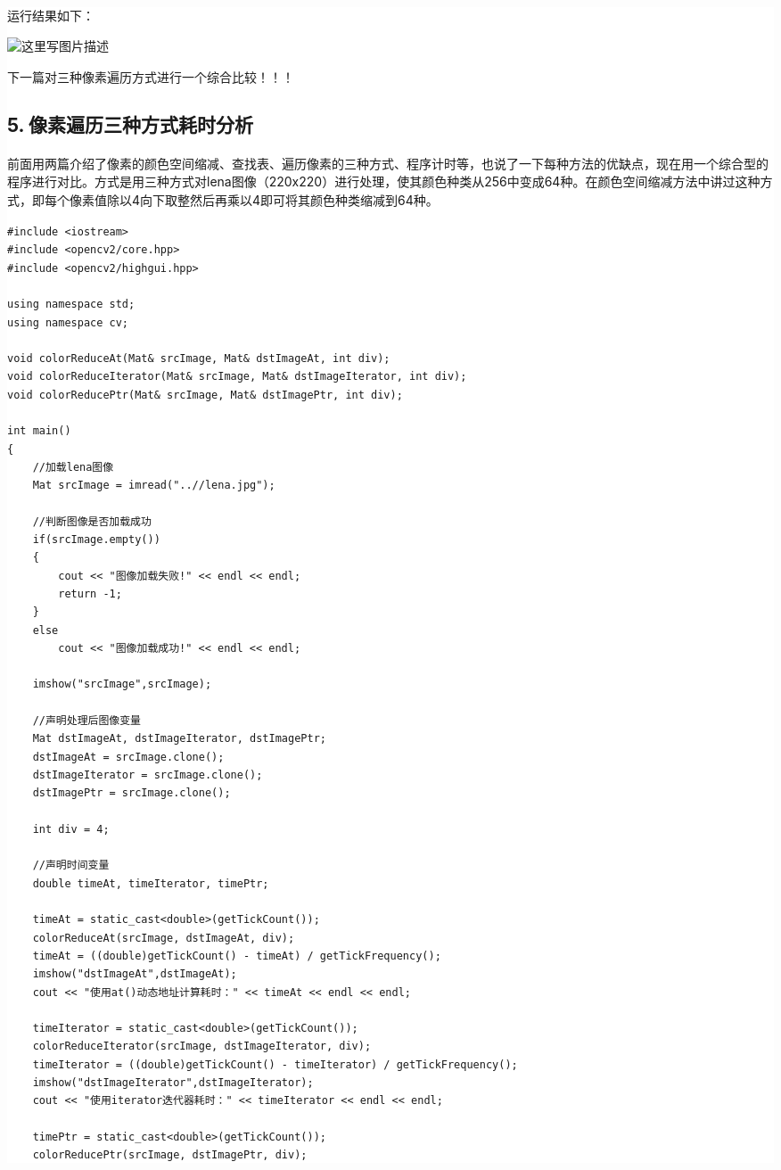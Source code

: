 运行结果如下： 

![这里写图片描述](imgs/201611072045s52242.png)

下一篇对三种像素遍历方式进行一个综合比较！！！

## 5. 像素遍历三种方式耗时分析

前面用两篇介绍了像素的颜色空间缩减、查找表、遍历像素的三种方式、程序计时等，也说了一下每种方法的优缺点，现在用一个综合型的程序进行对比。方式是用三种方式对lena图像（220x220）进行处理，使其颜色种类从256中变成64种。在颜色空间缩减方法中讲过这种方式，即每个像素值除以4向下取整然后再乘以4即可将其颜色种类缩减到64种。

```
#include <iostream>
#include <opencv2/core.hpp>
#include <opencv2/highgui.hpp>

using namespace std;
using namespace cv;

void colorReduceAt(Mat& srcImage, Mat& dstImageAt, int div);
void colorReduceIterator(Mat& srcImage, Mat& dstImageIterator, int div);
void colorReducePtr(Mat& srcImage, Mat& dstImagePtr, int div);

int main()
{
    //加载lena图像
    Mat srcImage = imread("..//lena.jpg");

    //判断图像是否加载成功
    if(srcImage.empty())
    {
        cout << "图像加载失败!" << endl << endl;
        return -1;
    }
    else
        cout << "图像加载成功!" << endl << endl;

    imshow("srcImage",srcImage);

    //声明处理后图像变量
    Mat dstImageAt, dstImageIterator, dstImagePtr;
    dstImageAt = srcImage.clone();
    dstImageIterator = srcImage.clone();
    dstImagePtr = srcImage.clone();

    int div = 4;

    //声明时间变量
    double timeAt, timeIterator, timePtr;

    timeAt = static_cast<double>(getTickCount());
    colorReduceAt(srcImage, dstImageAt, div);
    timeAt = ((double)getTickCount() - timeAt) / getTickFrequency();
    imshow("dstImageAt",dstImageAt);
    cout << "使用at()动态地址计算耗时：" << timeAt << endl << endl;

    timeIterator = static_cast<double>(getTickCount());
    colorReduceIterator(srcImage, dstImageIterator, div);
    timeIterator = ((double)getTickCount() - timeIterator) / getTickFrequency();
    imshow("dstImageIterator",dstImageIterator);
    cout << "使用iterator迭代器耗时：" << timeIterator << endl << endl;

    timePtr = static_cast<double>(getTickCount());
    colorReducePtr(srcImage, dstImagePtr, div);
```